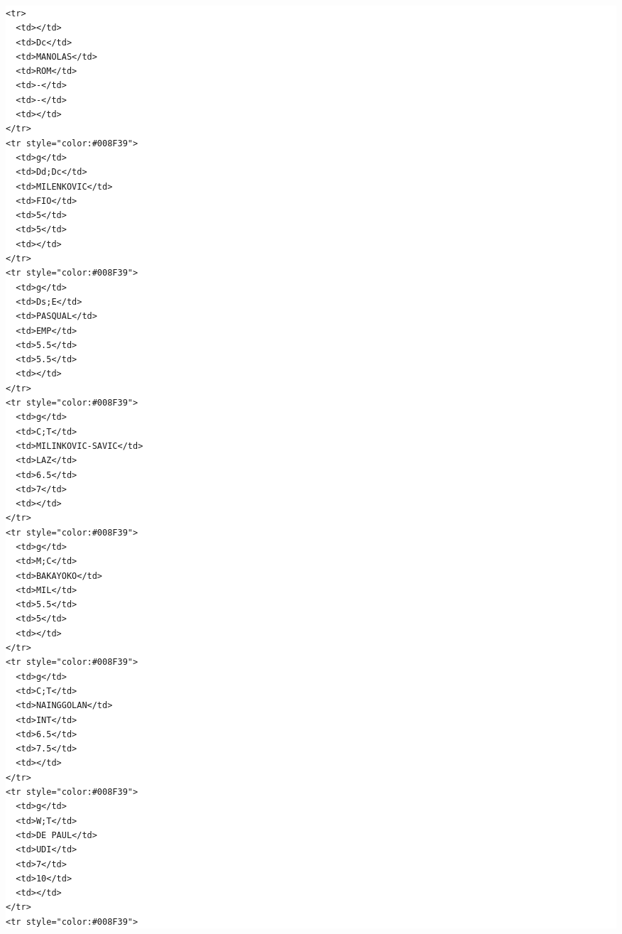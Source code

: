     <tr>
      <td></td>
      <td>Dc</td>
      <td>MANOLAS</td>
      <td>ROM</td>
      <td>-</td>
      <td>-</td>
      <td></td>
    </tr>
    <tr style="color:#008F39">
      <td>g</td>
      <td>Dd;Dc</td>
      <td>MILENKOVIC</td>
      <td>FIO</td>
      <td>5</td>
      <td>5</td>
      <td></td>
    </tr>
    <tr style="color:#008F39">
      <td>g</td>
      <td>Ds;E</td>
      <td>PASQUAL</td>
      <td>EMP</td>
      <td>5.5</td>
      <td>5.5</td>
      <td></td>
    </tr>
    <tr style="color:#008F39">
      <td>g</td>
      <td>C;T</td>
      <td>MILINKOVIC-SAVIC</td>
      <td>LAZ</td>
      <td>6.5</td>
      <td>7</td>
      <td></td>
    </tr>
    <tr style="color:#008F39">
      <td>g</td>
      <td>M;C</td>
      <td>BAKAYOKO</td>
      <td>MIL</td>
      <td>5.5</td>
      <td>5</td>
      <td></td>
    </tr>
    <tr style="color:#008F39">
      <td>g</td>
      <td>C;T</td>
      <td>NAINGGOLAN</td>
      <td>INT</td>
      <td>6.5</td>
      <td>7.5</td>
      <td></td>
    </tr>
    <tr style="color:#008F39">
      <td>g</td>
      <td>W;T</td>
      <td>DE PAUL</td>
      <td>UDI</td>
      <td>7</td>
      <td>10</td>
      <td></td>
    </tr>
    <tr style="color:#008F39">